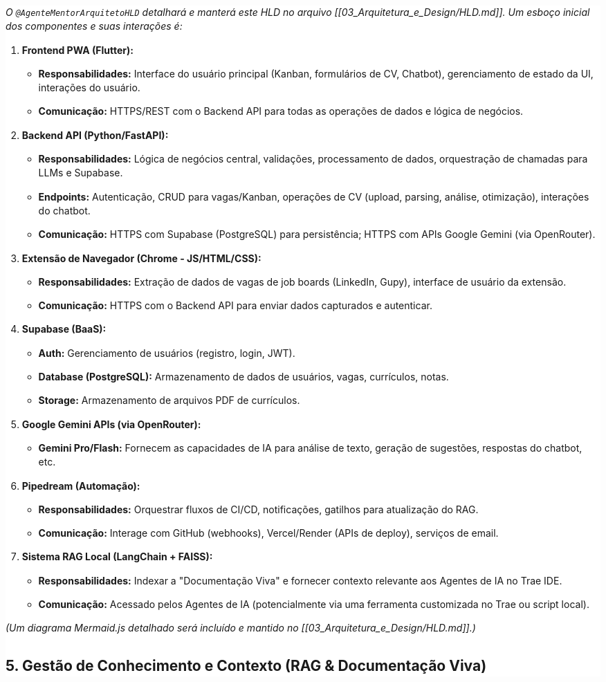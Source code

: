 _O `@AgenteMentorArquitetoHLD` detalhará e manterá este HLD no arquivo [[03_Arquitetura_e_Design/HLD.md]]. Um esboço inicial dos componentes e suas interações é:_

1. **Frontend PWA (Flutter):**
    
    - **Responsabilidades:** Interface do usuário principal (Kanban, formulários de CV, Chatbot), gerenciamento de estado da UI, interações do usuário.
        
    - **Comunicação:** HTTPS/REST com o Backend API para todas as operações de dados e lógica de negócios.
        
2. **Backend API (Python/FastAPI):**
    
    - **Responsabilidades:** Lógica de negócios central, validações, processamento de dados, orquestração de chamadas para LLMs e Supabase.
        
    - **Endpoints:** Autenticação, CRUD para vagas/Kanban, operações de CV (upload, parsing, análise, otimização), interações do chatbot.
        
    - **Comunicação:** HTTPS com Supabase (PostgreSQL) para persistência; HTTPS com APIs Google Gemini (via OpenRouter).
        
3. **Extensão de Navegador (Chrome - JS/HTML/CSS):**
    
    - **Responsabilidades:** Extração de dados de vagas de job boards (LinkedIn, Gupy), interface de usuário da extensão.
        
    - **Comunicação:** HTTPS com o Backend API para enviar dados capturados e autenticar.
        
4. **Supabase (BaaS):**
    
    - **Auth:** Gerenciamento de usuários (registro, login, JWT).
        
    - **Database (PostgreSQL):** Armazenamento de dados de usuários, vagas, currículos, notas.
        
    - **Storage:** Armazenamento de arquivos PDF de currículos.
        
5. **Google Gemini APIs (via OpenRouter):**
    
    - **Gemini Pro/Flash:** Fornecem as capacidades de IA para análise de texto, geração de sugestões, respostas do chatbot, etc.
        
6. **Pipedream (Automação):**
    
    - **Responsabilidades:** Orquestrar fluxos de CI/CD, notificações, gatilhos para atualização do RAG.
        
    - **Comunicação:** Interage com GitHub (webhooks), Vercel/Render (APIs de deploy), serviços de email.
        
7. **Sistema RAG Local (LangChain + FAISS):**
    
    - **Responsabilidades:** Indexar a "Documentação Viva" e fornecer contexto relevante aos Agentes de IA no Trae IDE.
        
    - **Comunicação:** Acessado pelos Agentes de IA (potencialmente via uma ferramenta customizada no Trae ou script local).
        

_(Um diagrama Mermaid.js detalhado será incluído e mantido no [[03_Arquitetura_e_Design/HLD.md]].)_

## 5. Gestão de Conhecimento e Contexto (RAG & Documentação Viva)
